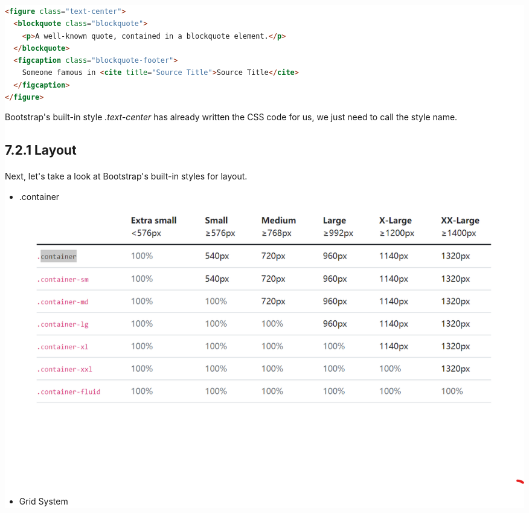```html
<figure class="text-center">
  <blockquote class="blockquote">
    <p>A well-known quote, contained in a blockquote element.</p>
  </blockquote>
  <figcaption class="blockquote-footer">
    Someone famous in <cite title="Source Title">Source Title</cite>
  </figcaption>
</figure>
```

Bootstrap's built-in style *.text-center* has already written the CSS code for us, we just need to call the style name.

## 7.2.1 Layout

Next, let's take a look at Bootstrap's built-in styles for layout.

- .container
![container](../pic/03_server_side_app_with_net_6_and_sqlite/22-layout-container.png)

- Grid System
